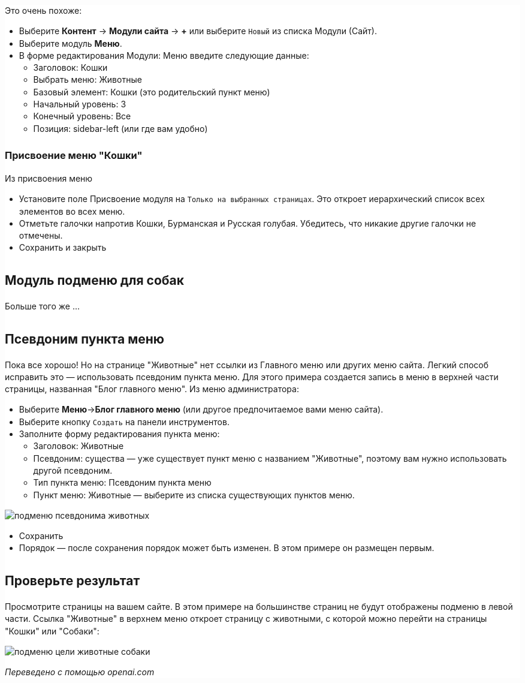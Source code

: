 Это очень похоже:

- Выберите **Контент** → **Модули сайта** → **+** или выберите `Новый` из списка
  Модули (Сайт).
- Выберите модуль **Меню**.
- В форме редактирования Модули: Меню введите следующие данные:
  - Заголовок: Кошки
  - Выбрать меню: Животные
  - Базовый элемент: Кошки (это родительский пункт меню)
  - Начальный уровень: 3
  - Конечный уровень: Все
  - Позиция: sidebar-left (или где вам удобно)

### Присвоение меню "Кошки"

Из присвоения меню

- Установите поле Присвоение модуля на `Только на выбранных страницах`. Это
  откроет иерархический список всех элементов во всех меню.
- Отметьте галочки напротив Кошки, Бурманская и Русская голубая. Убедитесь, что никакие другие
  галочки не отмечены.
- Сохранить и закрыть

## Модуль подменю для собак

Больше того же ...  

## Псевдоним пункта меню

Пока все хорошо! Но на странице "Животные" нет ссылки из Главного меню или других меню сайта. Легкий способ исправить это — использовать псевдоним пункта меню. Для этого примера создается запись в меню в верхней части страницы, названная "Блог главного меню". Из меню администратора:

- Выберите **Меню**→**Блог главного меню** (или другое предпочитаемое вами меню сайта).
- Выберите кнопку `Создать` на панели инструментов.
- Заполните форму редактирования пункта меню:
  - Заголовок: Животные
  - Псевдоним: существа — уже существует пункт меню с названием "Животные", поэтому вам нужно использовать другой псевдоним.
  - Тип пункта меню: Псевдоним пункта меню
  - Пункт меню: Животные — выберите из списка существующих пунктов меню.

![подменю псевдонима животных](../../../en/images/menus/submenus-animals-alias.png)

- Сохранить
- Порядок — после сохранения порядок может быть изменен. В этом примере он размещен первым.

## Проверьте результат

Просмотрите страницы на вашем сайте. В этом примере на большинстве страниц не будут отображены подменю в левой части. Ссылка "Животные" в верхнем меню откроет страницу с животными, с которой можно перейти на страницы "Кошки" или "Собаки":

![подменю цели животные собаки](../../../en/images/menus/submenus-objectives-animals-dogs.png)

*Переведено с помощью openai.com*  

